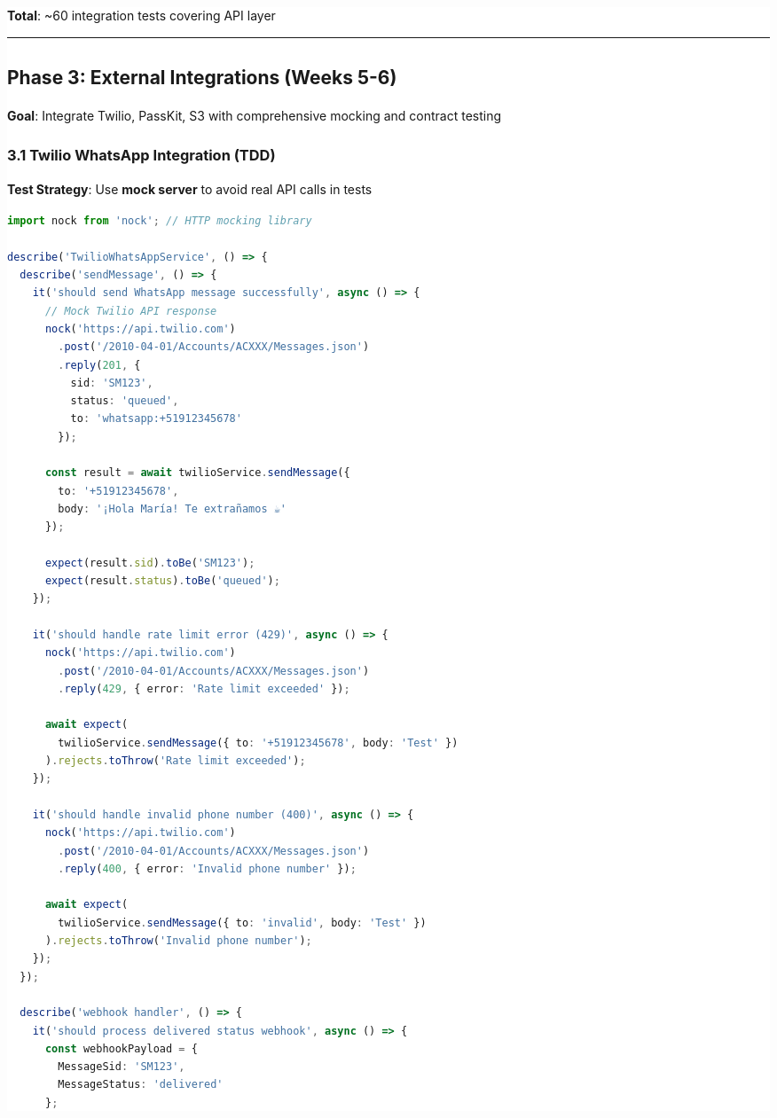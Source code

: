 **Total**: ~60 integration tests covering API layer

---

## Phase 3: External Integrations (Weeks 5-6)

**Goal**: Integrate Twilio, PassKit, S3 with comprehensive mocking and contract testing

### 3.1 Twilio WhatsApp Integration (TDD)

**Test Strategy**: Use **mock server** to avoid real API calls in tests

```typescript
import nock from 'nock'; // HTTP mocking library

describe('TwilioWhatsAppService', () => {
  describe('sendMessage', () => {
    it('should send WhatsApp message successfully', async () => {
      // Mock Twilio API response
      nock('https://api.twilio.com')
        .post('/2010-04-01/Accounts/ACXXX/Messages.json')
        .reply(201, {
          sid: 'SM123',
          status: 'queued',
          to: 'whatsapp:+51912345678'
        });

      const result = await twilioService.sendMessage({
        to: '+51912345678',
        body: '¡Hola María! Te extrañamos ☕'
      });

      expect(result.sid).toBe('SM123');
      expect(result.status).toBe('queued');
    });

    it('should handle rate limit error (429)', async () => {
      nock('https://api.twilio.com')
        .post('/2010-04-01/Accounts/ACXXX/Messages.json')
        .reply(429, { error: 'Rate limit exceeded' });

      await expect(
        twilioService.sendMessage({ to: '+51912345678', body: 'Test' })
      ).rejects.toThrow('Rate limit exceeded');
    });

    it('should handle invalid phone number (400)', async () => {
      nock('https://api.twilio.com')
        .post('/2010-04-01/Accounts/ACXXX/Messages.json')
        .reply(400, { error: 'Invalid phone number' });

      await expect(
        twilioService.sendMessage({ to: 'invalid', body: 'Test' })
      ).rejects.toThrow('Invalid phone number');
    });
  });

  describe('webhook handler', () => {
    it('should process delivered status webhook', async () => {
      const webhookPayload = {
        MessageSid: 'SM123',
        MessageStatus: 'delivered'
      };

```
